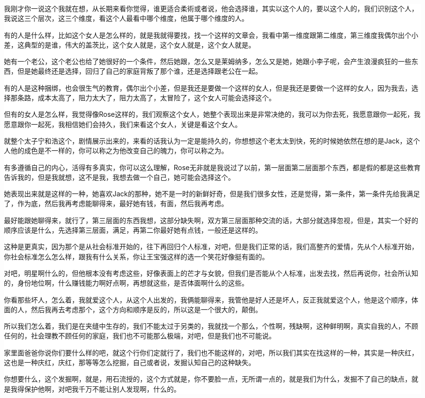 我刚才你一说这个我就在想，从长期来看你觉得，谁更适合柔術或者说，他会选择谁，其实以这个人的，要以这个人的，我们识别这个人，我说这三个层次，这三个维度，看这个人最看中哪个维度，他属于哪个维度的人。

有的人是什么样，比如这个女人是怎么样的，就是我就得要找，找一个这样的文章会，我看中第一维度跟第二维度，第三维度我偶尔出个小差，这典型的是谁，伟大的盖茨比，这个女人就是，这个女人就是，这个女人就是。

她有一个老公，这个老公也给了她很好的一个条件，然后她跟，怎么又是莱姆纳多，怎么又是她，她跟小李子呢，会产生浪漫疯狂的一些东西，但是她最终还是选择，回归了自己的家庭背叛了那个谁，还是选择跟老公在一起。

有的人是这种捆绑，也会很生气的教育，偶尔出个小差，但是我还是要做一个这样的女人，但是我还是要做一个这样的女人，因为我去，选择那条路，成本太高了，阻力太大了，阻力太高了，太冒险了，这个女人可能会选择这个。

但有的女人是怎么样，我觉得像Rose这样的，我们观察这个女人，她整个表现出来是非常决绝的，我可以为你去死，我愿意跟你一起死，我愿意跟你一起死，我相信她们会持久，我们来看这个女人，关键是看这个女人。

就整个太子宁和浩这个，剧情展示出来的，来看的话我认为一定是能持久的，你想想这个老太太到快，死的时候她依然在想的是Jack，这个人他的成色是不一样的，你可以称之为他改变自己的魄力，你可以称之为。

有多遵循自己的内心，活得有多真实，你可以这么理解，Rose无非就是我说过了以前，第一层面第二层面那个东西，都是假的都是这些教育告诉我的，但是我就想，这不是我，我想去做一个自己，她可能会选择这个。

她表现出来就是这样的一种，她喜欢Jack的那种，她不是一时的新鲜好奇，但是我们很多女性，还是觉得，第一条件，第一条件先给我满足了，作为底，然后我再考虑能聊得来，最好她有钱，有面，然后我再考虑。

最好能跟她聊得来，就行了，第三层面的东西我想，这部分缺失啊，双方第三层面那种交流的话，大部分就选择忽视，但是，其实一个好的顺序应该是什么，先选择第三层面，满足，再第二你最好她有点钱，一般还是这样的。

这种是更真实，因为那个是从社会标准开始的，往下再回归个人标准，对吧，但是我们正常的话，我们高整齐的爱情，先从个人标准开始，你社会标准怎么怎么样，跟我有什么关系，你让王宝强这样的选一个笑花好像挺有面的。

对吧，明星啊什么的，但他根本没有考虑这些，好像表面上的芒才与女貌，但我们是否能从个人标准，出发去找，然后再说你，社会所认知的，身份地位啊，什么赚钱能力啊好点啊，再想就这些，是否体面啊什么的这些。

你看那些坏人，怎么着，我就爱这个人，从这个人出发的，我俩能聊得来，我管他是好人还是坏人，反正我就爱这个人，他是这个顺序，体面的人，然后我再去考虑那个，这个方向和顺序是反的，所以这是一个很大的，颠倒。

所以我们怎么着，我们是在夹缝中生存的，我们不能太过于另类的，我就找一个那么，个性啊，残缺啊，这种鲜明啊，真实自我的人，不顾任何的，社会理教不顾任何的家庭，我们也不可能那么极端，对吧，但是我们也不可能说。

家里面爸爸你说你们要什么样的吧，就这个行你们定就行了，我们也不能这样的，对吧，所以我们其实在找这样的一种，其实是一种庆红，这也是一种庆红，庆红，那等等怎么挖掘，自己或者说，发掘认知自己的这种缺失。

你想要什么，这个发掘啊，就是，用石流授的，这个方式就是，你不要脸一点，无所谓一点的，就是我们为什么，发掘不了自己的缺点，就是我得保护他啊，对吧我千万不能让别人发现啊，什么的。


